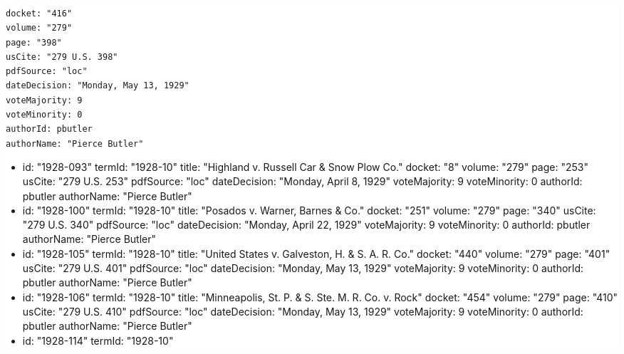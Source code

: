     docket: "416"
    volume: "279"
    page: "398"
    usCite: "279 U.S. 398"
    pdfSource: "loc"
    dateDecision: "Monday, May 13, 1929"
    voteMajority: 9
    voteMinority: 0
    authorId: pbutler
    authorName: "Pierce Butler"
  - id: "1928-093"
    termId: "1928-10"
    title: "Highland v. Russell Car &amp; Snow Plow Co."
    docket: "8"
    volume: "279"
    page: "253"
    usCite: "279 U.S. 253"
    pdfSource: "loc"
    dateDecision: "Monday, April 8, 1929"
    voteMajority: 9
    voteMinority: 0
    authorId: pbutler
    authorName: "Pierce Butler"
  - id: "1928-100"
    termId: "1928-10"
    title: "Posados v. Warner, Barnes &amp; Co."
    docket: "251"
    volume: "279"
    page: "340"
    usCite: "279 U.S. 340"
    pdfSource: "loc"
    dateDecision: "Monday, April 22, 1929"
    voteMajority: 9
    voteMinority: 0
    authorId: pbutler
    authorName: "Pierce Butler"
  - id: "1928-105"
    termId: "1928-10"
    title: "United States v. Galveston, H. &amp; S. A. R. Co."
    docket: "440"
    volume: "279"
    page: "401"
    usCite: "279 U.S. 401"
    pdfSource: "loc"
    dateDecision: "Monday, May 13, 1929"
    voteMajority: 9
    voteMinority: 0
    authorId: pbutler
    authorName: "Pierce Butler"
  - id: "1928-106"
    termId: "1928-10"
    title: "Minneapolis, St. P. &amp; S. Ste. M. R. Co. v. Rock"
    docket: "454"
    volume: "279"
    page: "410"
    usCite: "279 U.S. 410"
    pdfSource: "loc"
    dateDecision: "Monday, May 13, 1929"
    voteMajority: 9
    voteMinority: 0
    authorId: pbutler
    authorName: "Pierce Butler"
  - id: "1928-114"
    termId: "1928-10"